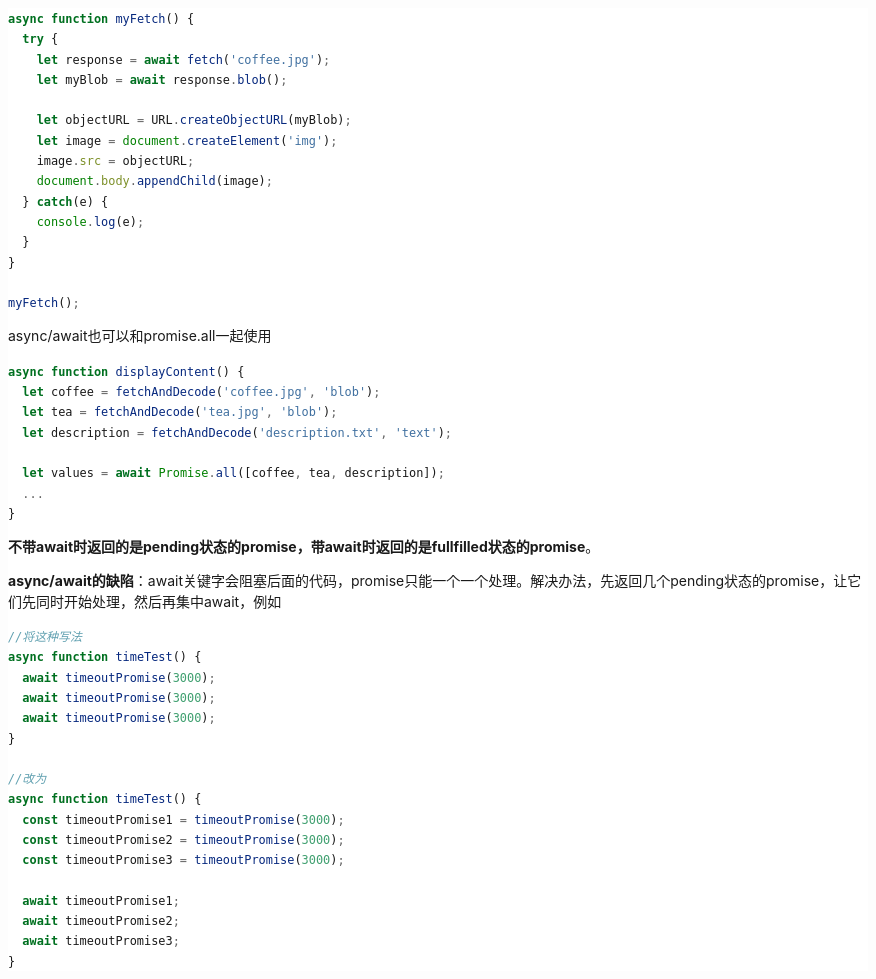 ```js
async function myFetch() {
  try {
    let response = await fetch('coffee.jpg');
    let myBlob = await response.blob();

    let objectURL = URL.createObjectURL(myBlob);
    let image = document.createElement('img');
    image.src = objectURL;
    document.body.appendChild(image);
  } catch(e) {
    console.log(e);
  }
}

myFetch();
```

async/await也可以和promise.all一起使用

```js
async function displayContent() {
  let coffee = fetchAndDecode('coffee.jpg', 'blob');
  let tea = fetchAndDecode('tea.jpg', 'blob');
  let description = fetchAndDecode('description.txt', 'text');

  let values = await Promise.all([coffee, tea, description]);
  ...
}
```

**不带await时返回的是pending状态的promise，带await时返回的是fullfilled状态的promise**。

**async/await的缺陷**：await关键字会阻塞后面的代码，promise只能一个一个处理。解决办法，先返回几个pending状态的promise，让它们先同时开始处理，然后再集中await，例如

```js
//将这种写法
async function timeTest() {
  await timeoutPromise(3000);
  await timeoutPromise(3000);
  await timeoutPromise(3000);
}

//改为
async function timeTest() {
  const timeoutPromise1 = timeoutPromise(3000);
  const timeoutPromise2 = timeoutPromise(3000);
  const timeoutPromise3 = timeoutPromise(3000);

  await timeoutPromise1;
  await timeoutPromise2;
  await timeoutPromise3;
}
```
